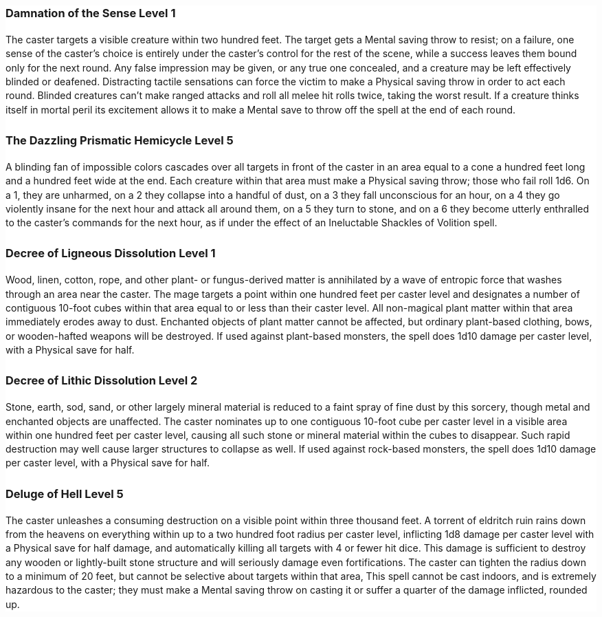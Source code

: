 ### Damnation of the Sense Level 1

The caster targets a visible creature within two hundred feet.
The target gets a Mental saving throw to resist; on a failure, one sense of the caster’s choice is entirely under the caster’s control for the rest of the scene, while a success leaves them bound only for the next round.
Any false impression may be given, or any true one concealed, and a creature may be left effectively blinded or deafened.
Distracting tactile sensations can force the victim to make a Physical saving throw in order to act each round.
Blinded creatures can’t make ranged attacks and roll all melee hit rolls twice, taking the worst result.
If a creature thinks itself in mortal peril its excitement allows it to make a Mental save to throw off the spell at the end of each round.

### The Dazzling Prismatic Hemicycle Level 5

A blinding fan of impossible colors cascades over all targets in front of the caster in an area equal to a cone a hundred feet long and a hundred feet wide at the end.
Each creature within that area must make a Physical saving throw; those who fail roll 1d6.
On a 1, they are unharmed, on a 2 they collapse into a handful of dust, on a 3 they fall unconscious for an hour, on a 4 they go violently insane for the next hour and attack all around them, on a 5 they turn to stone, and on a 6 they become utterly enthralled to the caster’s commands for the next hour, as if under the effect of an Ineluctable Shackles of Volition spell.

### Decree of Ligneous Dissolution Level 1

Wood, linen, cotton, rope, and other plant- or fungus-derived matter is annihilated by a wave of entropic force that washes through an area near the caster.
The mage targets a point within one hundred feet per caster level and designates a number of contiguous 10-foot cubes within that area equal to or less than their caster level.
All non-magical plant matter within that area immediately erodes away to dust.
Enchanted objects of plant matter cannot be affected, but ordinary plant-based clothing, bows, or wooden-hafted weapons will be destroyed.
If used against plant-based monsters, the spell does 1d10 damage per caster level, with a Physical save for half.

### Decree of Lithic Dissolution Level 2

Stone, earth, sod, sand, or other largely mineral material is reduced to a faint spray of fine dust by this sorcery, though metal and enchanted objects are unaffected.
The caster nominates up to one contiguous 10-foot cube per caster level in a visible area within one hundred feet per caster level, causing all such stone or mineral material within the cubes to disappear.
Such rapid destruction may well cause larger structures to collapse as well.
If used against rock-based monsters, the spell does 1d10 damage per caster level, with a Physical save for half.

### Deluge of Hell Level 5

The caster unleashes a consuming destruction on a visible point within three thousand feet.
A torrent of eldritch ruin rains down from the heavens on everything within up to a two hundred foot radius per caster level, inflicting 1d8 damage per caster level with a Physical save for half damage, and automatically killing all targets with 4 or fewer hit dice.
This damage is sufficient to destroy any wooden or lightly-built stone structure and will seriously damage even fortifications.
The caster can tighten the radius down to a minimum of 20 feet, but cannot be selective about targets within that area, This spell cannot be cast indoors, and is extremely hazardous to the caster; they must make a Mental saving throw on casting it or suffer a quarter of the damage inflicted, rounded up.
